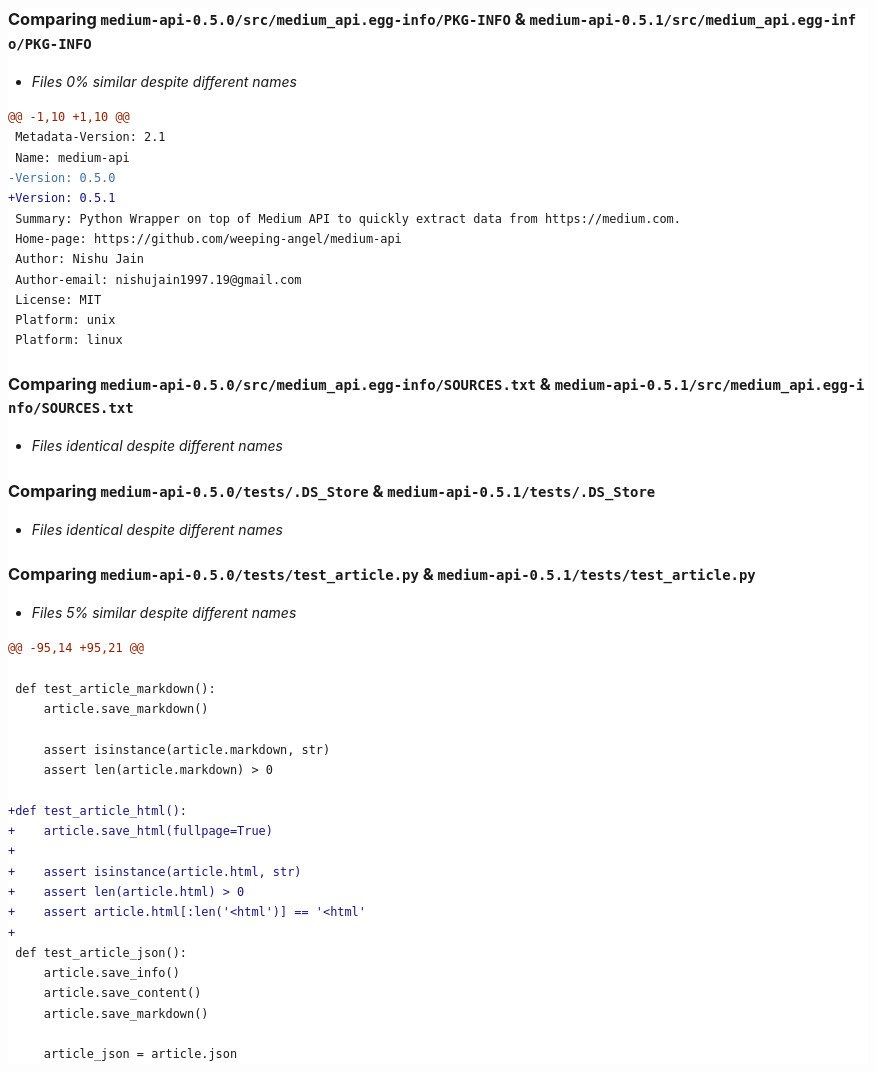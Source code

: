 ```diff
```

### Comparing `medium-api-0.5.0/src/medium_api.egg-info/PKG-INFO` & `medium-api-0.5.1/src/medium_api.egg-info/PKG-INFO`

 * *Files 0% similar despite different names*

```diff
@@ -1,10 +1,10 @@
 Metadata-Version: 2.1
 Name: medium-api
-Version: 0.5.0
+Version: 0.5.1
 Summary: Python Wrapper on top of Medium API to quickly extract data from https://medium.com.
 Home-page: https://github.com/weeping-angel/medium-api
 Author: Nishu Jain
 Author-email: nishujain1997.19@gmail.com
 License: MIT
 Platform: unix
 Platform: linux
```

### Comparing `medium-api-0.5.0/src/medium_api.egg-info/SOURCES.txt` & `medium-api-0.5.1/src/medium_api.egg-info/SOURCES.txt`

 * *Files identical despite different names*

### Comparing `medium-api-0.5.0/tests/.DS_Store` & `medium-api-0.5.1/tests/.DS_Store`

 * *Files identical despite different names*

### Comparing `medium-api-0.5.0/tests/test_article.py` & `medium-api-0.5.1/tests/test_article.py`

 * *Files 5% similar despite different names*

```diff
@@ -95,14 +95,21 @@
 
 def test_article_markdown():
     article.save_markdown()
 
     assert isinstance(article.markdown, str)
     assert len(article.markdown) > 0
 
+def test_article_html():
+    article.save_html(fullpage=True)
+
+    assert isinstance(article.html, str)
+    assert len(article.html) > 0
+    assert article.html[:len('<html')] == '<html'
+
 def test_article_json():
     article.save_info()
     article.save_content()
     article.save_markdown()
     
     article_json = article.json
```
